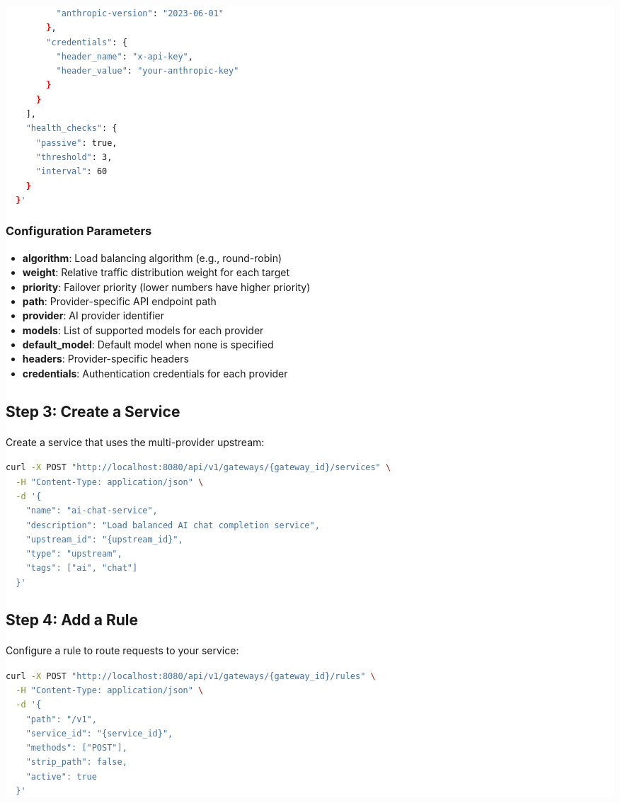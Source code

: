 ```bash
          "anthropic-version": "2023-06-01"
        },
        "credentials": {
          "header_name": "x-api-key",
          "header_value": "your-anthropic-key"
        }
      }
    ],
    "health_checks": {
      "passive": true,
      "threshold": 3,
      "interval": 60
    }
  }'
```

### Configuration Parameters

- **algorithm**: Load balancing algorithm (e.g., round-robin)
- **weight**: Relative traffic distribution weight for each target
- **priority**: Failover priority (lower numbers have higher priority)
- **path**: Provider-specific API endpoint path
- **provider**: AI provider identifier
- **models**: List of supported models for each provider
- **default_model**: Default model when none is specified
- **headers**: Provider-specific headers
- **credentials**: Authentication credentials for each provider

## Step 3: Create a Service

Create a service that uses the multi-provider upstream:

```bash
curl -X POST "http://localhost:8080/api/v1/gateways/{gateway_id}/services" \
  -H "Content-Type: application/json" \
  -d '{
    "name": "ai-chat-service",
    "description": "Load balanced AI chat completion service",
    "upstream_id": "{upstream_id}",
    "type": "upstream",
    "tags": ["ai", "chat"]
  }'
```

## Step 4: Add a Rule

Configure a rule to route requests to your service:

```bash
curl -X POST "http://localhost:8080/api/v1/gateways/{gateway_id}/rules" \
  -H "Content-Type: application/json" \
  -d '{
    "path": "/v1",
    "service_id": "{service_id}",
    "methods": ["POST"],
    "strip_path": false,
    "active": true
  }'
```
